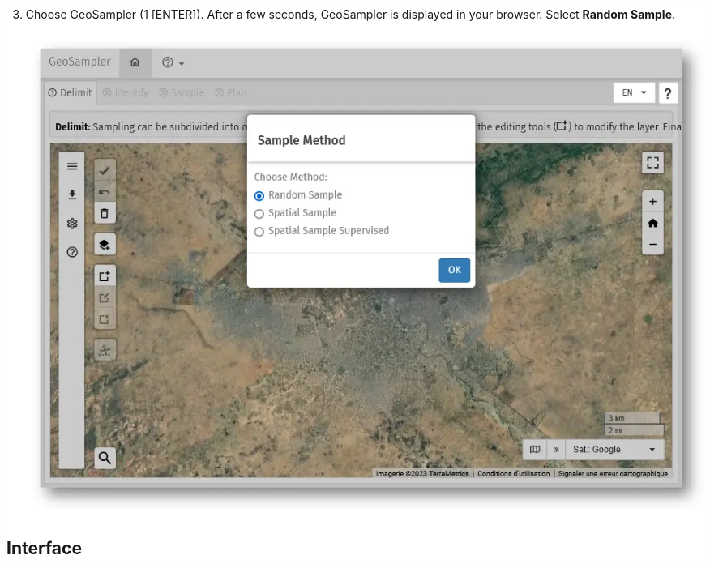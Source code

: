 3. Choose GeoSampler (1 [ENTER]). After a few seconds, GeoSampler is displayed in your browser. Select **Random Sample**.

    ![](./images/overview-start.webp)

## Interface
